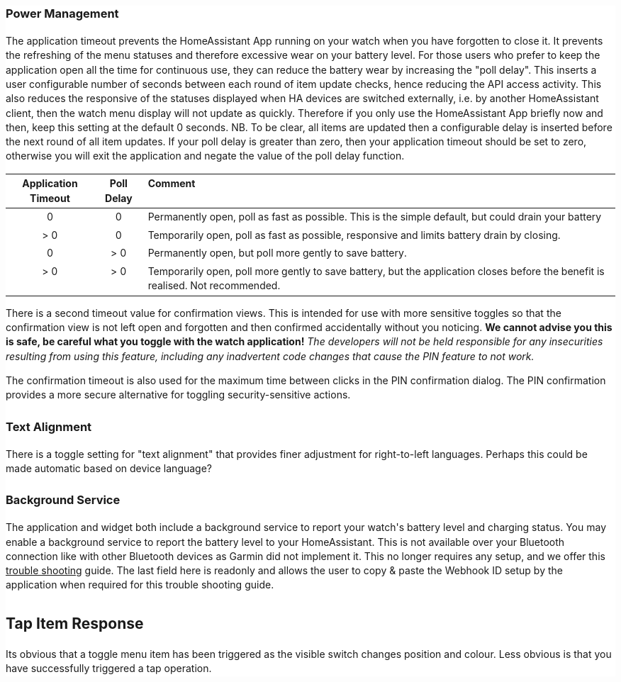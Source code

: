 ### Power Management

The application timeout prevents the HomeAssistant App running on your watch when you have forgotten to close it. It prevents the refreshing of the menu statuses and therefore excessive wear on your battery level. For those users who prefer to keep the application open all the time for continuous use, they can reduce the battery wear by increasing the "poll delay". This inserts a user configurable number of seconds between each round of item update checks, hence reducing the API access activity. This also reduces the responsive of the statuses displayed when HA devices are switched externally, i.e. by another HomeAssistant client, then the watch menu display will not update as quickly. Therefore if you only use the HomeAssistant App briefly now and then, keep this setting at the default 0 seconds. NB. To be clear, all items are updated then a configurable delay is inserted before the next round of all item updates. If your poll delay is greater than zero, then your application timeout should be set to zero, otherwise you will exit the application and negate the value of the poll delay function.

| Application Timeout | Poll Delay | Comment |
|:-------------------:|:----------:|:--------|
|          0          |     0      | Permanently open, poll as fast as possible. This is the simple default, but could drain your battery |
|         > 0         |     0      | Temporarily open, poll as fast as possible, responsive and limits battery drain by closing. |
|          0          |    > 0     | Permanently open, but poll more gently to save battery. |
|         > 0         |    > 0     | Temporarily open, poll more gently to save battery, but the application closes before the benefit is realised. Not recommended. |

There is a second timeout value for confirmation views. This is intended for use with more sensitive toggles so that the confirmation view is not left open and forgotten and then confirmed accidentally without you noticing. **We cannot advise you this is safe, be careful what you toggle with the watch application!** _The developers will not be held responsible for any insecurities resulting from using this feature, including any inadvertent code changes that cause the PIN feature to not work._

The confirmation timeout is also used for the maximum time between clicks in the PIN confirmation dialog. The PIN confirmation provides a more secure alternative for toggling security-sensitive actions.

### Text Alignment

There is a toggle setting for "text alignment" that provides finer adjustment for right-to-left languages. Perhaps this could be made automatic based on device language?

### Background Service

The application and widget both include a background service to report your watch's battery level and charging status. You may enable a background service to report the battery level to your HomeAssistant. This is not available over your Bluetooth connection like with other Bluetooth devices as Garmin did not implement it. This no longer requires any setup, and we offer this [trouble shooting](TroubleShooting.md#watch-battery-level-reporting) guide. The last field here is readonly and allows the user to copy & paste the Webhook ID setup by the application when required for this trouble shooting guide.

## Tap Item Response

Its obvious that a toggle menu item has been triggered as the visible switch changes position and colour. Less obvious is that you have successfully triggered a tap operation.
